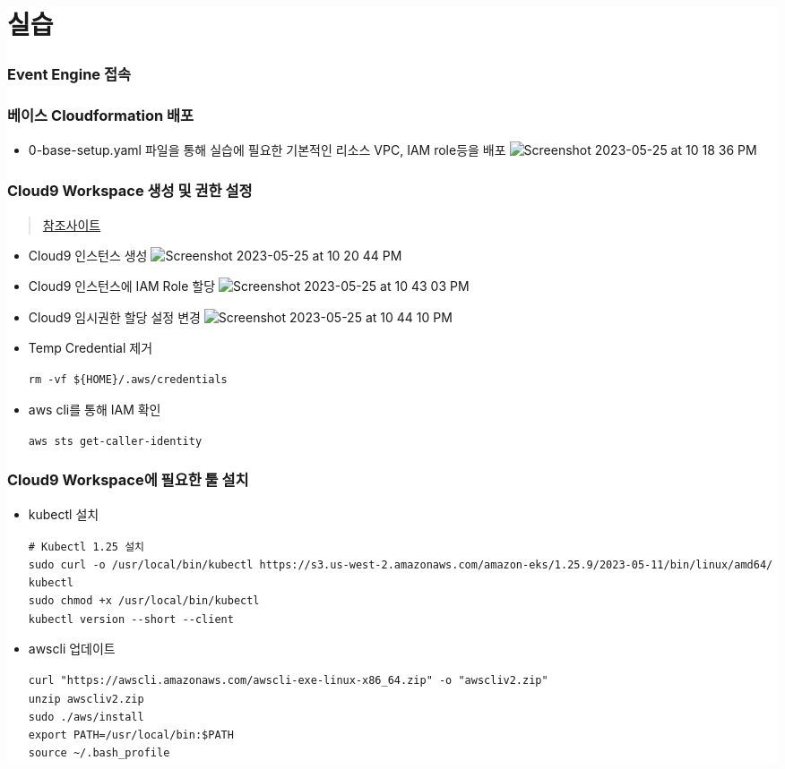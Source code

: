 # 실습

### Event Engine 접속

### 베이스 Cloudformation 배포

- 0-base-setup.yaml 파일을 통해 실습에 필요한 기본적인 리소스 VPC, IAM role등을 배포
    <img width="1636" alt="Screenshot 2023-05-25 at 10 18 36 PM" src="https://github.com/koDaegon/book-sample/assets/47220755/cef25b44-2712-439b-883a-c710c108e464">



### Cloud9 Workspace 생성 및 권한 설정

> [참조사이트](https://catalog.us-east-1.prod.workshops.aws/workshops/9c0aa9ab-90a9-44a6-abe1-8dff360ae428/ko-KR/30-setting/100-aws-cloud9)

- Cloud9 인스턴스 생성
    <img width="1147" alt="Screenshot 2023-05-25 at 10 20 44 PM" src="https://github.com/koDaegon/book-sample/assets/47220755/415be1b4-9061-4868-bbca-8a4032625854">


- Cloud9 인스턴스에 IAM Role 할당
    <img width="930" alt="Screenshot 2023-05-25 at 10 43 03 PM" src="https://github.com/koDaegon/book-sample/assets/47220755/0628609f-9de5-4842-84dd-947705c3b101">

- Cloud9 임시권한 할당 설정 변경
    <img width="1648" alt="Screenshot 2023-05-25 at 10 44 10 PM" src="https://github.com/koDaegon/book-sample/assets/47220755/b91e1b80-b95c-45d7-9bee-9756d89d8181">
    
- Temp Credential 제거
   ```
   rm -vf ${HOME}/.aws/credentials
   ``` 

- aws cli를 통해 IAM 확인
   ```
   aws sts get-caller-identity 
   ``` 

### Cloud9 Workspace에  필요한 툴 설치

- kubectl 설치
    
    ```
    # Kubectl 1.25 설치
    sudo curl -o /usr/local/bin/kubectl https://s3.us-west-2.amazonaws.com/amazon-eks/1.25.9/2023-05-11/bin/linux/amd64/kubectl
    sudo chmod +x /usr/local/bin/kubectl
    kubectl version --short --client
    ```
    
- awscli 업데이트
    
    ```
    curl "https://awscli.amazonaws.com/awscli-exe-linux-x86_64.zip" -o "awscliv2.zip"
    unzip awscliv2.zip
    sudo ./aws/install
    export PATH=/usr/local/bin:$PATH
    source ~/.bash_profile
    ```
    